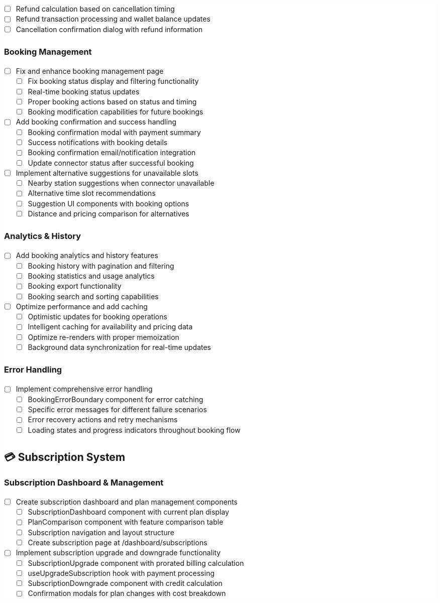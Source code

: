   - [ ] Refund calculation based on cancellation timing
  - [ ] Refund transaction processing and wallet balance updates
  - [ ] Cancellation confirmation dialog with refund information

### Booking Management
- [ ] Fix and enhance booking management page
  - [ ] Fix booking status display and filtering functionality
  - [ ] Real-time booking status updates
  - [ ] Proper booking actions based on status and timing
  - [ ] Booking modification capabilities for future bookings
- [ ] Add booking confirmation and success handling
  - [ ] Booking confirmation modal with payment summary
  - [ ] Success notifications with booking details
  - [ ] Booking confirmation email/notification integration
  - [ ] Update connector status after successful booking
- [ ] Implement alternative suggestions for unavailable slots
  - [ ] Nearby station suggestions when connector unavailable
  - [ ] Alternative time slot recommendations
  - [ ] Suggestion UI components with booking options
  - [ ] Distance and pricing comparison for alternatives

### Analytics & History
- [ ] Add booking analytics and history features
  - [ ] Booking history with pagination and filtering
  - [ ] Booking statistics and usage analytics
  - [ ] Booking export functionality
  - [ ] Booking search and sorting capabilities
- [ ] Optimize performance and add caching
  - [ ] Optimistic updates for booking operations
  - [ ] Intelligent caching for availability and pricing data
  - [ ] Optimize re-renders with proper memoization
  - [ ] Background data synchronization for real-time updates

### Error Handling
- [ ] Implement comprehensive error handling
  - [ ] BookingErrorBoundary component for error catching
  - [ ] Specific error messages for different failure scenarios
  - [ ] Error recovery actions and retry mechanisms
  - [ ] Loading states and progress indicators throughout booking flow

## 💳 Subscription System

### Subscription Dashboard & Management
- [ ] Create subscription dashboard and plan management components
  - [ ] SubscriptionDashboard component with current plan display
  - [ ] PlanComparison component with feature comparison table
  - [ ] Subscription navigation and layout structure
  - [ ] Create subscription page at /dashboard/subscriptions
- [ ] Implement subscription upgrade and downgrade functionality
  - [ ] SubscriptionUpgrade component with prorated billing calculation
  - [ ] useUpgradeSubscription hook with payment processing
  - [ ] SubscriptionDowngrade component with credit calculation
  - [ ] Confirmation modals for plan changes with cost breakdown

